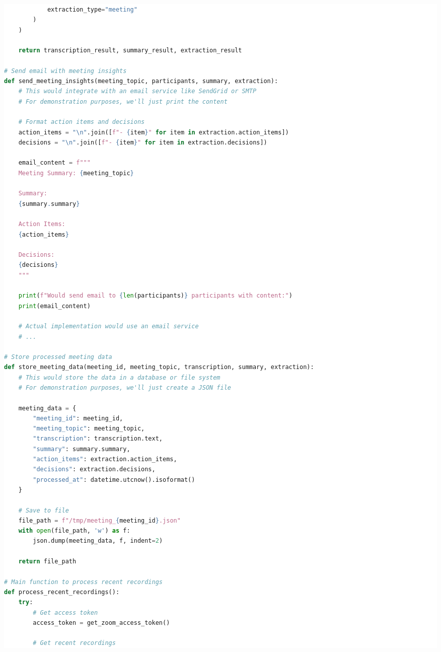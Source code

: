 ```python
            extraction_type="meeting"
        )
    )
    
    return transcription_result, summary_result, extraction_result

# Send email with meeting insights
def send_meeting_insights(meeting_topic, participants, summary, extraction):
    # This would integrate with an email service like SendGrid or SMTP
    # For demonstration purposes, we'll just print the content
    
    # Format action items and decisions
    action_items = "\n".join([f"- {item}" for item in extraction.action_items])
    decisions = "\n".join([f"- {item}" for item in extraction.decisions])
    
    email_content = f"""
    Meeting Summary: {meeting_topic}
    
    Summary:
    {summary.summary}
    
    Action Items:
    {action_items}
    
    Decisions:
    {decisions}
    """
    
    print(f"Would send email to {len(participants)} participants with content:")
    print(email_content)
    
    # Actual implementation would use an email service
    # ...

# Store processed meeting data
def store_meeting_data(meeting_id, meeting_topic, transcription, summary, extraction):
    # This would store the data in a database or file system
    # For demonstration purposes, we'll just create a JSON file
    
    meeting_data = {
        "meeting_id": meeting_id,
        "meeting_topic": meeting_topic,
        "transcription": transcription.text,
        "summary": summary.summary,
        "action_items": extraction.action_items,
        "decisions": extraction.decisions,
        "processed_at": datetime.utcnow().isoformat()
    }
    
    # Save to file
    file_path = f"/tmp/meeting_{meeting_id}.json"
    with open(file_path, 'w') as f:
        json.dump(meeting_data, f, indent=2)
    
    return file_path

# Main function to process recent recordings
def process_recent_recordings():
    try:
        # Get access token
        access_token = get_zoom_access_token()
        
        # Get recent recordings
```